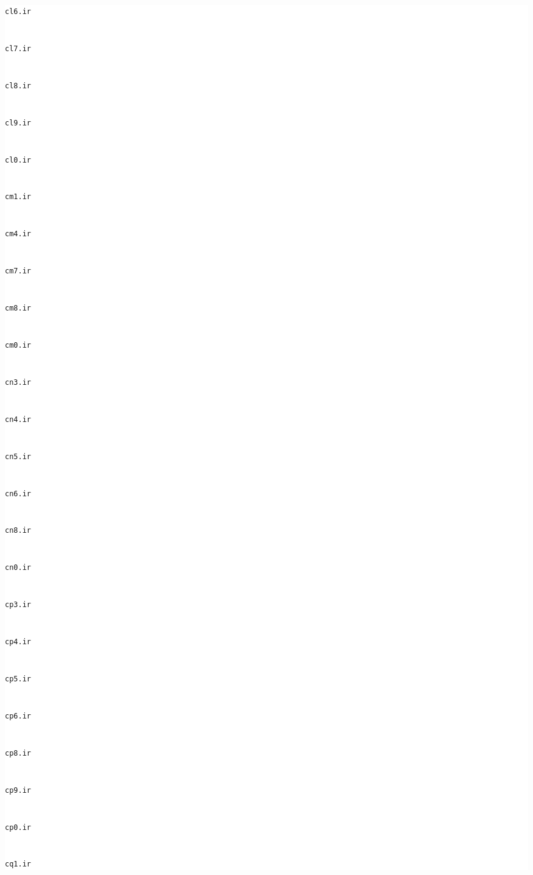 
    cl6.ir


    cl7.ir


    cl8.ir


    cl9.ir


    cl0.ir


    cm1.ir


    cm4.ir


    cm7.ir


    cm8.ir


    cm0.ir


    cn3.ir


    cn4.ir


    cn5.ir


    cn6.ir


    cn8.ir


    cn0.ir


    cp3.ir


    cp4.ir


    cp5.ir


    cp6.ir


    cp8.ir


    cp9.ir


    cp0.ir


    cq1.ir

